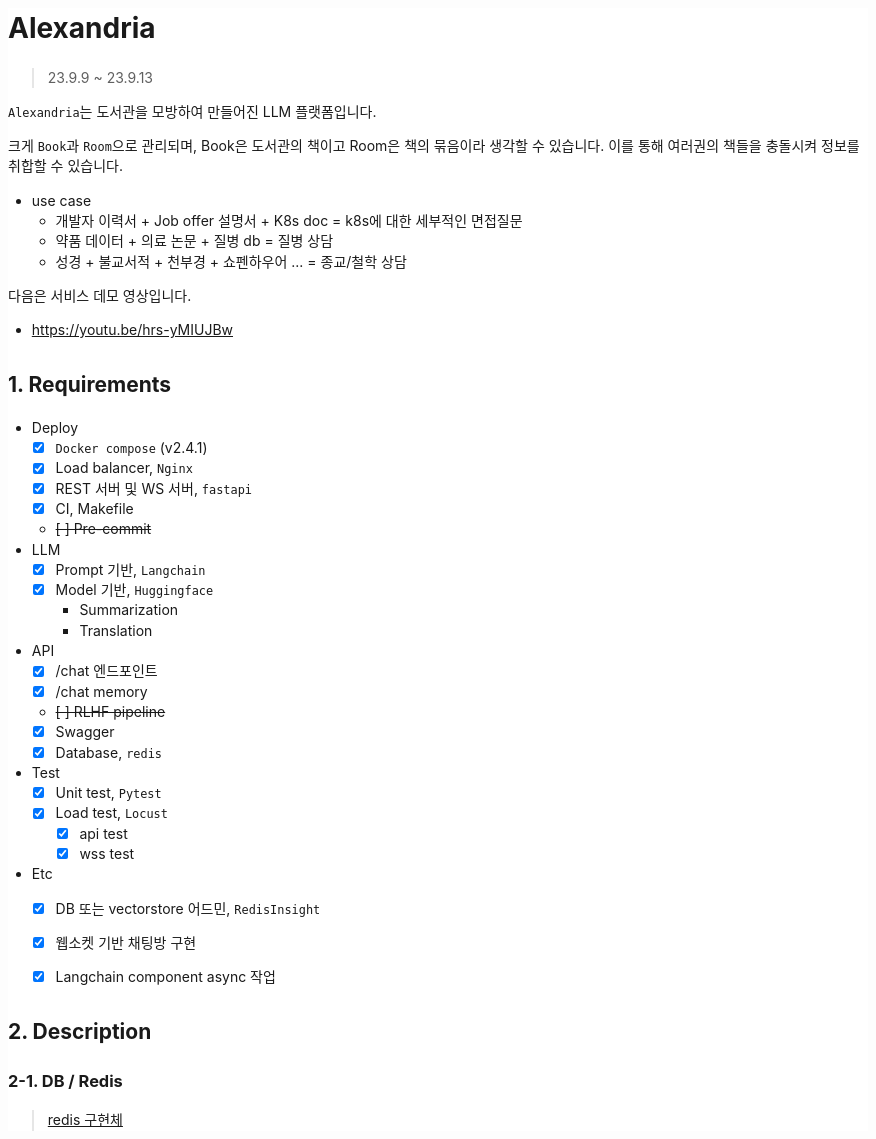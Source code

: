 # Alexandria
> 23.9.9 ~ 23.9.13

`Alexandria`는 도서관을 모방하여 만들어진 LLM 플랫폼입니다. 

크게 `Book`과 `Room`으로 관리되며, Book은 도서관의 책이고 Room은 책의 묶음이라 생각할 수 있습니다.
이를 통해 여러권의 책들을 충돌시켜 정보를 취합할 수 있습니다.

- use case
    - 개발자 이력서 + Job offer 설명서 + K8s doc = k8s에 대한 세부적인 면접질문
    - 약품 데이터 + 의료 논문 + 질병 db = 질병 상담
    - 성경 + 불교서적 + 천부경 + 쇼펜하우어 ... = 종교/철학 상담


다음은 서비스 데모 영상입니다.

- https://youtu.be/hrs-yMIUJBw


## 1. Requirements

- Deploy
    - [x] `Docker compose` (v2.4.1)
    - [x] Load balancer, `Nginx`
    - [x] REST 서버 및 WS 서버, `fastapi`
    - [x] CI, Makefile
    - ~~[ ] Pre-commit~~
- LLM
    - [x] Prompt 기반, `Langchain`
    - [x] Model 기반, `Huggingface`
        - Summarization
        - Translation
- API
    - [x] /chat 엔드포인트
    - [x] /chat memory
    - ~~[ ] RLHF pipeline~~
    - [x] Swagger
    - [x] Database, `redis`
- Test
    - [x] Unit test, `Pytest`
    - [x] Load test, `Locust`
        - [x] api test
        - [x] wss test
- Etc
    - [x] DB 또는 vectorstore 어드민, `RedisInsight`
    - [x] 웹소켓 기반 채팅방 구현
    - [x] Langchain component async 작업


## 2. Description


### 2-1. DB / Redis
> [redis 구현체](https://github.com/minkj1992/Alexandria/tree/main/chat/src/infra/redis)
